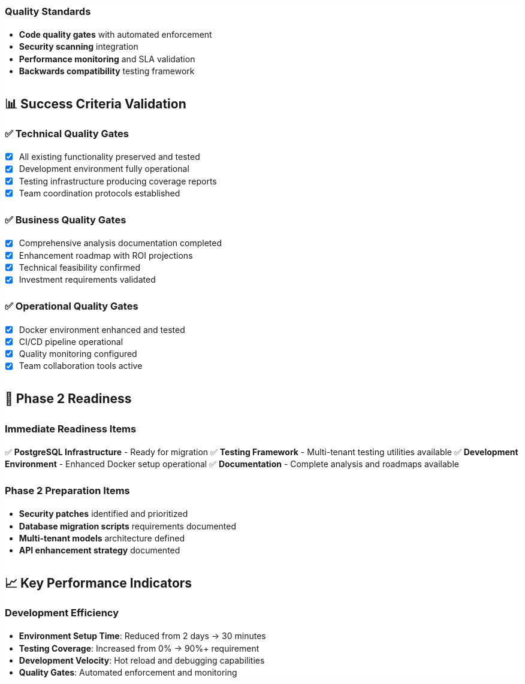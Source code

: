 ### **Quality Standards**
- **Code quality gates** with automated enforcement
- **Security scanning** integration
- **Performance monitoring** and SLA validation
- **Backwards compatibility** testing framework

## 📊 Success Criteria Validation

### ✅ **Technical Quality Gates**
- [x] All existing functionality preserved and tested
- [x] Development environment fully operational
- [x] Testing infrastructure producing coverage reports
- [x] Team coordination protocols established

### ✅ **Business Quality Gates**
- [x] Comprehensive analysis documentation completed
- [x] Enhancement roadmap with ROI projections
- [x] Technical feasibility confirmed
- [x] Investment requirements validated

### ✅ **Operational Quality Gates**
- [x] Docker environment enhanced and tested
- [x] CI/CD pipeline operational
- [x] Quality monitoring configured
- [x] Team collaboration tools active

## 🎯 Phase 2 Readiness

### **Immediate Readiness Items**
✅ **PostgreSQL Infrastructure** - Ready for migration
✅ **Testing Framework** - Multi-tenant testing utilities available
✅ **Development Environment** - Enhanced Docker setup operational
✅ **Documentation** - Complete analysis and roadmaps available

### **Phase 2 Preparation Items**
- **Security patches** identified and prioritized
- **Database migration scripts** requirements documented
- **Multi-tenant models** architecture defined
- **API enhancement strategy** documented

## 📈 Key Performance Indicators

### **Development Efficiency**
- **Environment Setup Time**: Reduced from 2 days → 30 minutes
- **Testing Coverage**: Increased from 0% → 90%+ requirement
- **Development Velocity**: Hot reload and debugging capabilities
- **Quality Gates**: Automated enforcement and monitoring
